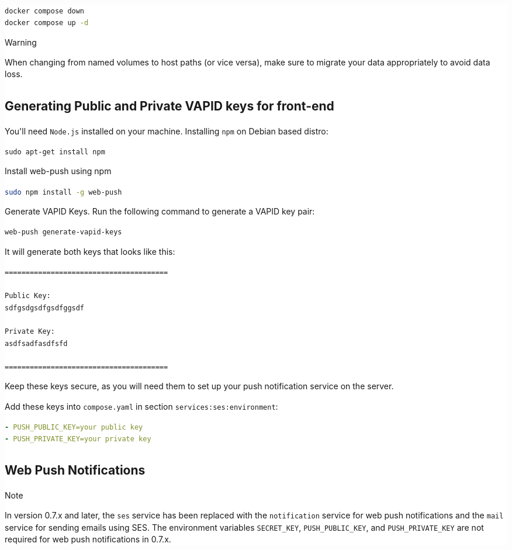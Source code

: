 ```bash
docker compose down
docker compose up -d
```

> [!WARNING]
> When changing from named volumes to host paths (or vice versa), make sure to migrate your data appropriately to avoid data loss.

## Generating Public and Private VAPID keys for front-end

You'll need `Node.js` installed on your machine. Installing `npm` on Debian based distro:

```
sudo apt-get install npm
```

Install web-push using npm

```bash
sudo npm install -g web-push
```

Generate VAPID Keys. Run the following command to generate a VAPID key pair:

```
web-push generate-vapid-keys
```

It will generate both keys that looks like this:

```bash
=======================================

Public Key:
sdfgsdgsdfgsdfggsdf

Private Key:
asdfsadfasdfsfd

=======================================
```

Keep these keys secure, as you will need them to set up your push notification service on the server.

Add these keys into `compose.yaml` in section `services:ses:environment`:

```yaml
- PUSH_PUBLIC_KEY=your public key
- PUSH_PRIVATE_KEY=your private key
```

## Web Push Notifications

> [!NOTE]
> In version 0.7.x and later, the `ses` service has been replaced with the `notification` service for web push notifications and the `mail` service for sending emails using SES. The environment variables `SECRET_KEY`, `PUSH_PUBLIC_KEY`, and `PUSH_PRIVATE_KEY` are not required for web push notifications in 0.7.x.
